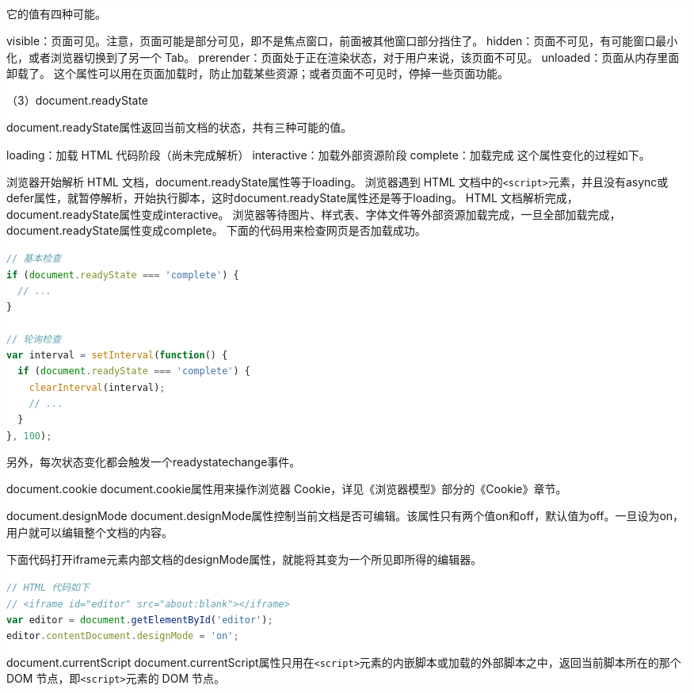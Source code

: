 它的值有四种可能。

visible：页面可见。注意，页面可能是部分可见，即不是焦点窗口，前面被其他窗口部分挡住了。
hidden：页面不可见，有可能窗口最小化，或者浏览器切换到了另一个 Tab。
prerender：页面处于正在渲染状态，对于用户来说，该页面不可见。
unloaded：页面从内存里面卸载了。
这个属性可以用在页面加载时，防止加载某些资源；或者页面不可见时，停掉一些页面功能。

（3）document.readyState

document.readyState属性返回当前文档的状态，共有三种可能的值。

loading：加载 HTML 代码阶段（尚未完成解析）
interactive：加载外部资源阶段
complete：加载完成
这个属性变化的过程如下。

浏览器开始解析 HTML 文档，document.readyState属性等于loading。
浏览器遇到 HTML 文档中的`<script>`元素，并且没有async或defer属性，就暂停解析，开始执行脚本，这时document.readyState属性还是等于loading。
HTML 文档解析完成，document.readyState属性变成interactive。
浏览器等待图片、样式表、字体文件等外部资源加载完成，一旦全部加载完成，document.readyState属性变成complete。
下面的代码用来检查网页是否加载成功。

```javascript
// 基本检查
if (document.readyState === 'complete') {
  // ...
}

// 轮询检查
var interval = setInterval(function() {
  if (document.readyState === 'complete') {
    clearInterval(interval);
    // ...
  }
}, 100);
```

另外，每次状态变化都会触发一个readystatechange事件。

document.cookie
document.cookie属性用来操作浏览器 Cookie，详见《浏览器模型》部分的《Cookie》章节。

document.designMode
document.designMode属性控制当前文档是否可编辑。该属性只有两个值on和off，默认值为off。一旦设为on，用户就可以编辑整个文档的内容。

下面代码打开iframe元素内部文档的designMode属性，就能将其变为一个所见即所得的编辑器。

```javascript
// HTML 代码如下
// <iframe id="editor" src="about:blank"></iframe>
var editor = document.getElementById('editor');
editor.contentDocument.designMode = 'on';
```

document.currentScript
document.currentScript属性只用在`<script>`元素的内嵌脚本或加载的外部脚本之中，返回当前脚本所在的那个 DOM 节点，即`<script>`元素的 DOM 节点。
